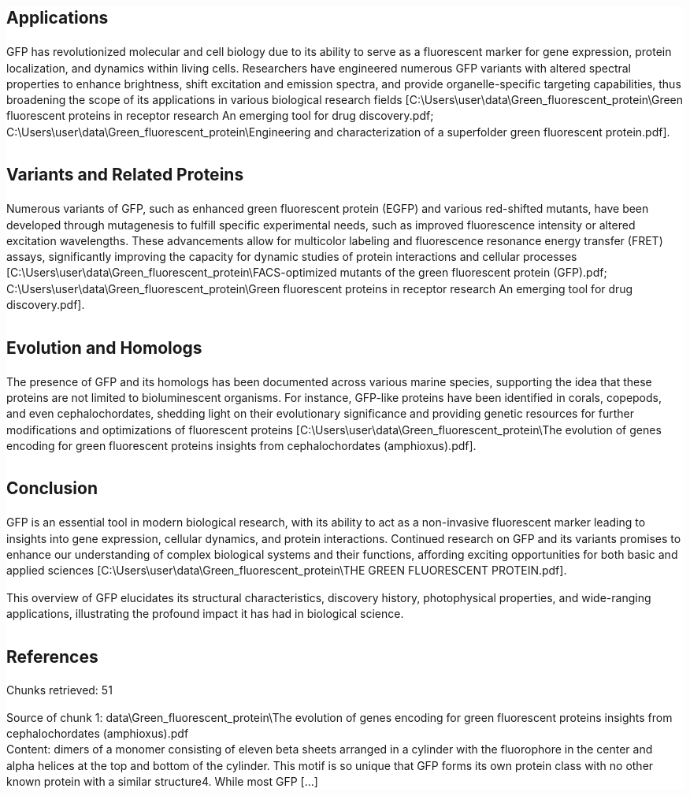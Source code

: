 ## Applications

GFP has revolutionized molecular and cell biology due to its ability to serve as a fluorescent marker for gene expression, protein localization, and dynamics within living cells. Researchers have engineered numerous GFP variants with altered spectral properties to enhance brightness, shift excitation and emission spectra, and provide organelle-specific targeting capabilities, thus broadening the scope of its applications in various biological research fields [C:\Users\user\data\Green_fluorescent_protein\Green fluorescent proteins in receptor research An emerging tool for drug discovery.pdf; C:\Users\user\data\Green_fluorescent_protein\Engineering and characterization of a superfolder green fluorescent protein.pdf].

## Variants and Related Proteins

Numerous variants of GFP, such as enhanced green fluorescent protein (EGFP) and various red-shifted mutants, have been developed through mutagenesis to fulfill specific experimental needs, such as improved fluorescence intensity or altered excitation wavelengths. These advancements allow for multicolor labeling and fluorescence resonance energy transfer (FRET) assays, significantly improving the capacity for dynamic studies of protein interactions and cellular processes [C:\Users\user\data\Green_fluorescent_protein\FACS-optimized mutants of the green fluorescent protein (GFP).pdf; C:\Users\user\data\Green_fluorescent_protein\Green fluorescent proteins in receptor research An emerging tool for drug discovery.pdf].

## Evolution and Homologs

The presence of GFP and its homologs has been documented across various marine species, supporting the idea that these proteins are not limited to bioluminescent organisms. For instance, GFP-like proteins have been identified in corals, copepods, and even cephalochordates, shedding light on their evolutionary significance and providing genetic resources for further modifications and optimizations of fluorescent proteins [C:\Users\user\data\Green_fluorescent_protein\The evolution of genes encoding for green fluorescent proteins insights from cephalochordates (amphioxus).pdf].

## Conclusion

GFP is an essential tool in modern biological research, with its ability to act as a non-invasive fluorescent marker leading to insights into gene expression, cellular dynamics, and protein interactions. Continued research on GFP and its variants promises to enhance our understanding of complex biological systems and their functions, affording exciting opportunities for both basic and applied sciences [C:\Users\user\data\Green_fluorescent_protein\THE GREEN FLUORESCENT PROTEIN.pdf]. 

This overview of GFP elucidates its structural characteristics, discovery history, photophysical properties, and wide-ranging applications, illustrating the profound impact it has had in biological science.

## References
Chunks retrieved: 51

Source of chunk 1: data\Green_fluorescent_protein\The evolution of genes encoding for green fluorescent proteins  insights from cephalochordates (amphioxus).pdf<br>Content: dimers of a monomer consisting of eleven beta sheets arranged in a cylinder with the fluorophore in the center 
and alpha helices at the top and bottom of the cylinder. This motif is so unique that GFP forms its own protein 
class with no other known protein with a similar structure4. While most GFP [...] 
